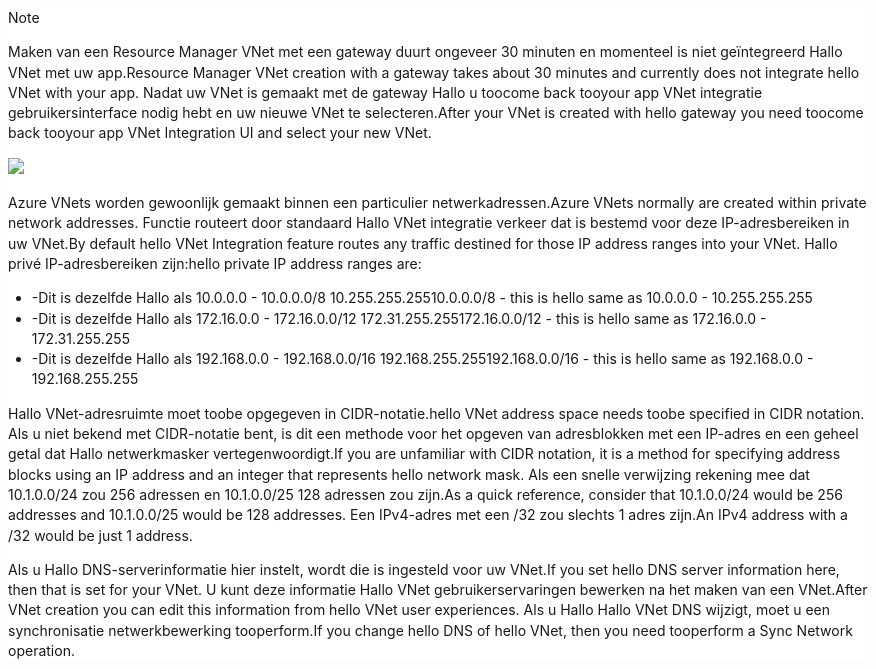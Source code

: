 > [!NOTE]
> <span data-ttu-id="cbbc8-185">Maken van een Resource Manager VNet met een gateway duurt ongeveer 30 minuten en momenteel is niet geïntegreerd Hallo VNet met uw app.</span><span class="sxs-lookup"><span data-stu-id="cbbc8-185">Resource Manager VNet creation with a gateway takes about 30 minutes and currently does not integrate hello VNet with your app.</span></span> <span data-ttu-id="cbbc8-186">Nadat uw VNet is gemaakt met de gateway Hallo u toocome back tooyour app VNet integratie gebruikersinterface nodig hebt en uw nieuwe VNet te selecteren.</span><span class="sxs-lookup"><span data-stu-id="cbbc8-186">After your VNet is created with hello gateway you need toocome back tooyour app VNet Integration UI and select your new VNet.</span></span>
> 
> 

![][3]

<span data-ttu-id="cbbc8-187">Azure VNets worden gewoonlijk gemaakt binnen een particulier netwerkadressen.</span><span class="sxs-lookup"><span data-stu-id="cbbc8-187">Azure VNets normally are created within private network addresses.</span></span> <span data-ttu-id="cbbc8-188">Functie routeert door standaard Hallo VNet integratie verkeer dat is bestemd voor deze IP-adresbereiken in uw VNet.</span><span class="sxs-lookup"><span data-stu-id="cbbc8-188">By default hello VNet Integration feature routes any traffic destined for those IP address ranges into your VNet.</span></span> <span data-ttu-id="cbbc8-189">Hallo privé IP-adresbereiken zijn:</span><span class="sxs-lookup"><span data-stu-id="cbbc8-189">hello private IP address ranges are:</span></span>

* <span data-ttu-id="cbbc8-190">-Dit is dezelfde Hallo als 10.0.0.0 - 10.0.0.0/8 10.255.255.255</span><span class="sxs-lookup"><span data-stu-id="cbbc8-190">10.0.0.0/8 - this is hello same as 10.0.0.0 - 10.255.255.255</span></span>
* <span data-ttu-id="cbbc8-191">-Dit is dezelfde Hallo als 172.16.0.0 - 172.16.0.0/12 172.31.255.255</span><span class="sxs-lookup"><span data-stu-id="cbbc8-191">172.16.0.0/12 - this is hello same as 172.16.0.0 - 172.31.255.255</span></span> 
* <span data-ttu-id="cbbc8-192">-Dit is dezelfde Hallo als 192.168.0.0 - 192.168.0.0/16 192.168.255.255</span><span class="sxs-lookup"><span data-stu-id="cbbc8-192">192.168.0.0/16 - this is hello same as 192.168.0.0 - 192.168.255.255</span></span>

<span data-ttu-id="cbbc8-193">Hallo VNet-adresruimte moet toobe opgegeven in CIDR-notatie.</span><span class="sxs-lookup"><span data-stu-id="cbbc8-193">hello VNet address space needs toobe specified in CIDR notation.</span></span> <span data-ttu-id="cbbc8-194">Als u niet bekend met CIDR-notatie bent, is dit een methode voor het opgeven van adresblokken met een IP-adres en een geheel getal dat Hallo netwerkmasker vertegenwoordigt.</span><span class="sxs-lookup"><span data-stu-id="cbbc8-194">If you are unfamiliar with CIDR notation, it is a method for specifying address blocks using an IP address and an integer that represents hello network mask.</span></span> <span data-ttu-id="cbbc8-195">Als een snelle verwijzing rekening mee dat 10.1.0.0/24 zou 256 adressen en 10.1.0.0/25 128 adressen zou zijn.</span><span class="sxs-lookup"><span data-stu-id="cbbc8-195">As a quick reference, consider that 10.1.0.0/24 would be 256 addresses and 10.1.0.0/25 would be 128 addresses.</span></span> <span data-ttu-id="cbbc8-196">Een IPv4-adres met een /32 zou slechts 1 adres zijn.</span><span class="sxs-lookup"><span data-stu-id="cbbc8-196">An IPv4 address with a /32 would be just 1 address.</span></span> 

<span data-ttu-id="cbbc8-197">Als u Hallo DNS-serverinformatie hier instelt, wordt die is ingesteld voor uw VNet.</span><span class="sxs-lookup"><span data-stu-id="cbbc8-197">If you set hello DNS server information here, then that is set for your VNet.</span></span> <span data-ttu-id="cbbc8-198">U kunt deze informatie Hallo VNet gebruikerservaringen bewerken na het maken van een VNet.</span><span class="sxs-lookup"><span data-stu-id="cbbc8-198">After VNet creation you can edit this information from hello VNet user experiences.</span></span> <span data-ttu-id="cbbc8-199">Als u Hallo Hallo VNet DNS wijzigt, moet u een synchronisatie netwerkbewerking tooperform.</span><span class="sxs-lookup"><span data-stu-id="cbbc8-199">If you change hello DNS of hello VNet, then you need tooperform a Sync Network operation.</span></span>


[1]: ./media/web-sites-integrate-with-vnet/vnetint-upgradeplan.png
[2]: ./media/web-sites-integrate-with-vnet/vnetint-existingvnet.png
[3]: ./media/web-sites-integrate-with-vnet/vnetint-createvnet.png
[4]: ./media/web-sites-integrate-with-vnet/vnetint-howitworks.png
[5]: ./media/web-sites-integrate-with-vnet/vnetint-appmanage.png
[6]: ./media/web-sites-integrate-with-vnet/vnetint-aspmanage.png
[7]: ./media/web-sites-integrate-with-vnet/vnetint-aspmanagedetail.png
[8]: ./media/web-sites-integrate-with-vnet/vnetint-vnetp2s.png
[VNETOverview]: http://azure.microsoft.com/documentation/articles/virtual-networks-overview/ 
[AzurePortal]: http://portal.azure.com/
[ASPricing]: http://azure.microsoft.com/pricing/details/app-service/
[VNETPricing]: http://azure.microsoft.com/pricing/details/vpn-gateway/
[DataPricing]: http://azure.microsoft.com/pricing/details/data-transfers/
[V2VNETP2S]: http://azure.microsoft.com/documentation/articles/vpn-gateway-howto-point-to-site-rm-ps/
[IntPowershell]: http://azure.microsoft.com/documentation/articles/app-service-vnet-integration-powershell/
[ASEintro]: http://docs.microsoft.com/azure/app-service/app-service-environment/intro
[ILBASE]: http://docs.microsoft.com/azure/app-service/app-service-environment/create-ilb-ase
[V2VNETPortal]: https://docs.microsoft.com/en-us/azure/vpn-gateway/vpn-gateway-howto-point-to-site-resource-manager-portal
[VPNERCoex]: http://docs.microsoft.com/en-us/azure/expressroute/expressroute-howto-coexist-resource-manager
[ASE]: http://docs.microsoft.com/azure/app-service/app-service-environment/intro
